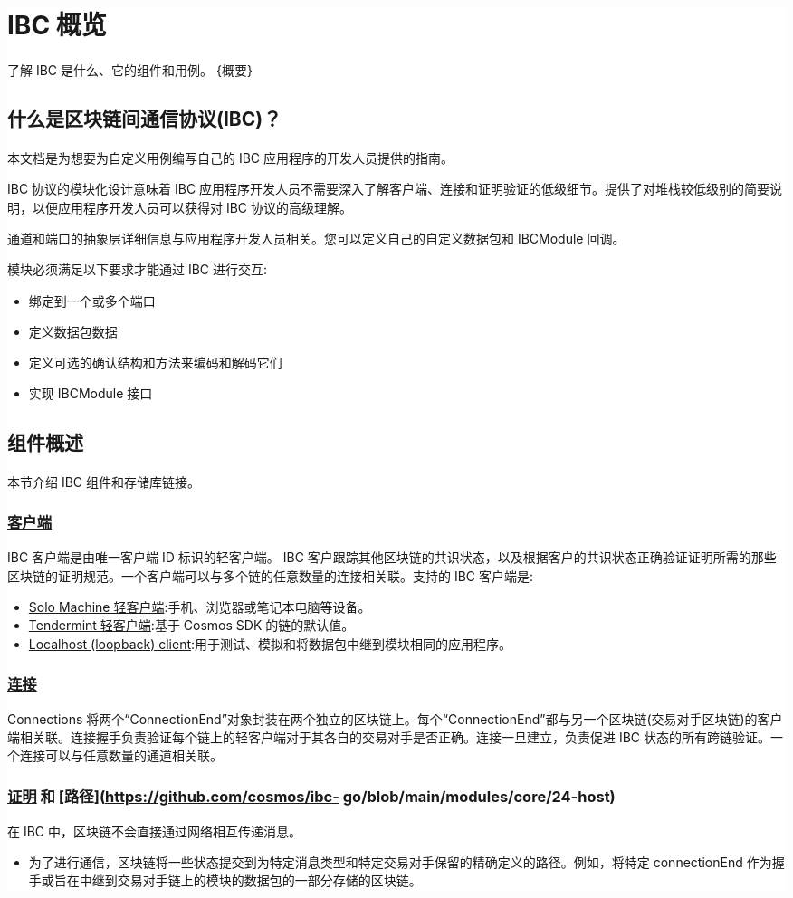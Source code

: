 

# IBC 概览

了解 IBC 是什么、它的组件和用例。 {概要}

## 什么是区块链间通信协议(IBC)？

本文档是为想要为自定义用例编写自己的 IBC 应用程序的开发人员提供的指南。

IBC 协议的模块化设计意味着 IBC 应用程序开发人员不需要深入了解客户端、连接和证明验证的低级细节。提供了对堆栈较低级别的简要说明，以便应用程序开发人员可以获得对 IBC 协议的高级理解。

通道和端口的抽象层详细信息与应用程序开发人员相关。您可以定义自己的自定义数据包和 IBCModule 回调。

模块必须满足以下要求才能通过 IBC 进行交互:

- 绑定到一个或多个端口

- 定义数据包数据

- 定义可选的确认结构和方法来编码和解码它们

- 实现 IBCModule 接口

## 组件概述

本节介绍 IBC 组件和存储库链接。

### [客户端](https://github.com/cosmos/ibc-go/blob/main/modules/core/02-client)

IBC 客户端是由唯一客户端 ID 标识的轻客户端。 IBC 客户跟踪其他区块链的共识状态，以及根据客户的共识状态正确验证证明所需的那些区块链的证明规范。一个客户端可以与多个链的任意数量的连接相关联。支持的 IBC 客户端是:

- [Solo Machine 轻客户端](https://github.com/cosmos/ibc-go/blob/main/modules/light-clients/06-solomachine):手机、浏览器或笔记本电脑等设备。
- [Tendermint 轻客户端](https://github.com/cosmos/ibc-go/blob/main/modules/light-clients/07-tendermint):基于 Cosmos SDK 的链的默认值。
- [Localhost (loopback) client](https://github.com/cosmos/ibc-go/blob/main/modules/light-clients/09-localhost):用于测试、模拟和将数据包中继到模块相同的应用程序。

### [连接](https://github.com/cosmos/ibc-go/blob/main/modules/core/03-connection)

Connections 将两个“ConnectionEnd”对象封装在两个独立的区块链上。每个“ConnectionEnd”都与另一个区块链(交易对手区块链)的客户端相关联。连接握手负责验证每个链上的轻客户端对于其各自的交易对手是否正确。连接一旦建立，负责促进 IBC 状态的所有跨链验证。一个连接可以与任意数量的通道相关联。

### [证明](https://github.com/cosmos/ibc-go/blob/main/modules/core/23-commitment) 和 [路径](https://github.com/cosmos/ibc- go/blob/main/modules/core/24-host)

在 IBC 中，区块链不会直接通过网络相互传递消息。

- 为了进行通信，区块链将一些状态提交到为特定消息类型和特定交易对手保留的精确定义的路径。例如，将特定 connectionEnd 作为握手或旨在中继到交易对手链上的模块的数据包的一部分存储的区块链。
